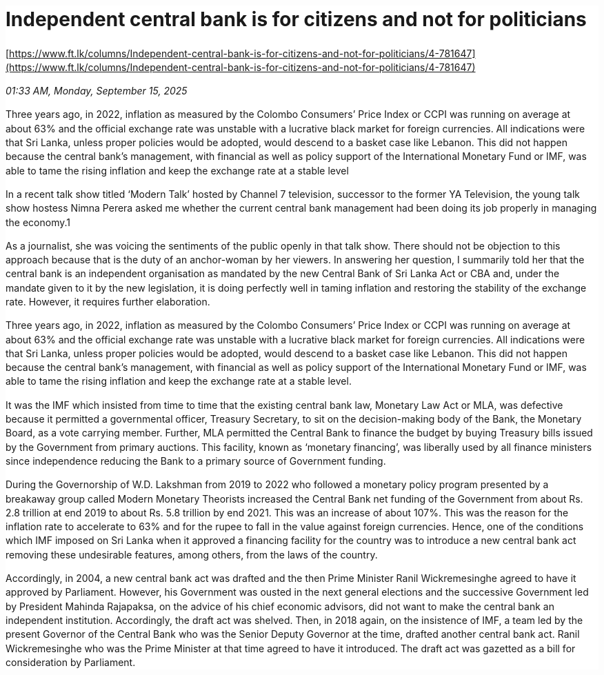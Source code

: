 # Independent central bank is for citizens and not for politicians

[https://www.ft.lk/columns/Independent-central-bank-is-for-citizens-and-not-for-politicians/4-781647](https://www.ft.lk/columns/Independent-central-bank-is-for-citizens-and-not-for-politicians/4-781647)

*01:33 AM, Monday, September 15, 2025*

Three years ago, in 2022, inflation as measured by the Colombo Consumers’ Price Index or CCPI was running on average at about 63% and the official exchange rate was unstable with a lucrative black market for foreign currencies. All indications were that Sri Lanka, unless proper policies would be adopted, would descend to a basket case like Lebanon. This did not happen because the central bank’s management, with financial as well as policy support of the International Monetary Fund or IMF, was able to tame the rising inflation and keep the exchange rate at a stable level

In a recent talk show titled ‘Modern Talk’ hosted by Channel 7 television, successor to the former YA Television, the young talk show hostess Nimna Perera asked me whether the current central bank management had been doing its job properly in managing the economy.1

As a journalist, she was voicing the sentiments of the public openly in that talk show. There should not be objection to this approach because that is the duty of an anchor-woman by her viewers. In answering her question, I summarily told her that the central bank is an independent organisation as mandated by the new Central Bank of Sri Lanka Act or CBA and, under the mandate given to it by the new legislation, it is doing perfectly well in taming inflation and restoring the stability of the exchange rate. However, it requires further elaboration.

Three years ago, in 2022, inflation as measured by the Colombo Consumers’ Price Index or CCPI was running on average at about 63% and the official exchange rate was unstable with a lucrative black market for foreign currencies. All indications were that Sri Lanka, unless proper policies would be adopted, would descend to a basket case like Lebanon. This did not happen because the central bank’s management, with financial as well as policy support of the International Monetary Fund or IMF, was able to tame the rising inflation and keep the exchange rate at a stable level.

It was the IMF which insisted from time to time that the existing central bank law, Monetary Law Act or MLA, was defective because it permitted a governmental officer, Treasury Secretary, to sit on the decision-making body of the Bank, the Monetary Board, as a vote carrying member. Further, MLA permitted the Central Bank to finance the budget by buying Treasury bills issued by the Government from primary auctions. This facility, known as ‘monetary financing’, was liberally used by all finance ministers since independence reducing the Bank to a primary source of Government funding.

During the Governorship of W.D. Lakshman from 2019 to 2022 who followed a monetary policy program presented by a breakaway group called Modern Monetary Theorists increased the Central Bank net funding of the Government from about Rs. 2.8 trillion at end 2019 to about Rs. 5.8 trillion by end 2021. This was an increase of about 107%. This was the reason for the inflation rate to accelerate to 63% and for the rupee to fall in the value against foreign currencies. Hence, one of the conditions which IMF imposed on Sri Lanka when it approved a financing facility for the country was to introduce a new central bank act removing these undesirable features, among others, from the laws of the country.

Accordingly, in 2004, a new central bank act was drafted and the then Prime Minister Ranil Wickremesinghe agreed to have it approved by Parliament. However, his Government was ousted in the next general elections and the successive Government led by President Mahinda Rajapaksa, on the advice of his chief economic advisors, did not want to make the central bank an independent institution. Accordingly, the draft act was shelved. Then, in 2018 again, on the insistence of IMF, a team led by the present Governor of the Central Bank who was the Senior Deputy Governor at the time, drafted another central bank act. Ranil Wickremesinghe who was the Prime Minister at that time agreed to have it introduced. The draft act was gazetted as a bill for consideration by Parliament.
